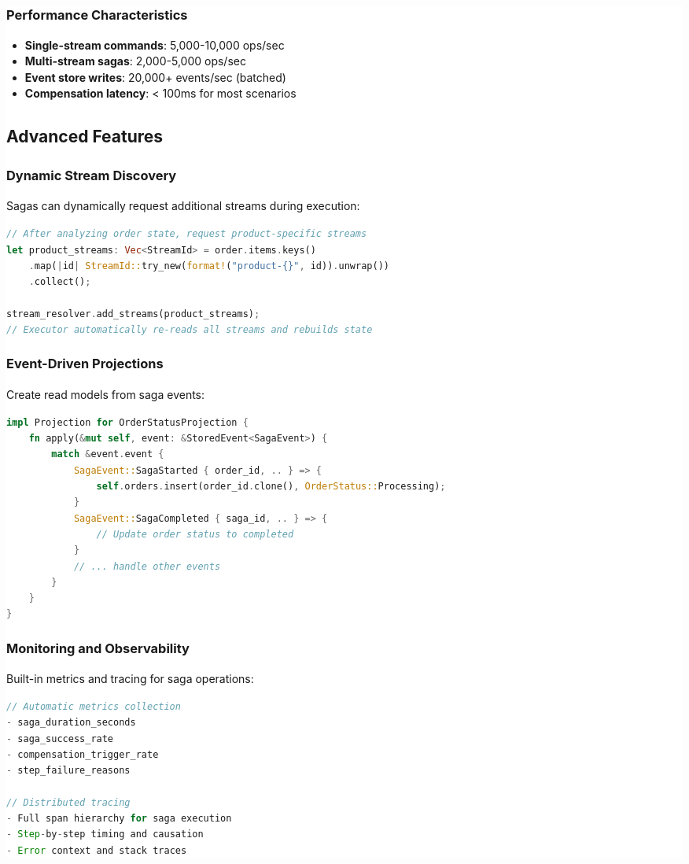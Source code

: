 ### Performance Characteristics
- **Single-stream commands**: 5,000-10,000 ops/sec
- **Multi-stream sagas**: 2,000-5,000 ops/sec  
- **Event store writes**: 20,000+ events/sec (batched)
- **Compensation latency**: < 100ms for most scenarios

## Advanced Features

### Dynamic Stream Discovery
Sagas can dynamically request additional streams during execution:

```rust
// After analyzing order state, request product-specific streams
let product_streams: Vec<StreamId> = order.items.keys()
    .map(|id| StreamId::try_new(format!("product-{}", id)).unwrap())
    .collect();
    
stream_resolver.add_streams(product_streams);
// Executor automatically re-reads all streams and rebuilds state
```

### Event-Driven Projections
Create read models from saga events:

```rust
impl Projection for OrderStatusProjection {
    fn apply(&mut self, event: &StoredEvent<SagaEvent>) {
        match &event.event {
            SagaEvent::SagaStarted { order_id, .. } => {
                self.orders.insert(order_id.clone(), OrderStatus::Processing);
            }
            SagaEvent::SagaCompleted { saga_id, .. } => {
                // Update order status to completed
            }
            // ... handle other events
        }
    }
}
```

### Monitoring and Observability
Built-in metrics and tracing for saga operations:

```rust
// Automatic metrics collection
- saga_duration_seconds
- saga_success_rate  
- compensation_trigger_rate
- step_failure_reasons

// Distributed tracing
- Full span hierarchy for saga execution
- Step-by-step timing and causation
- Error context and stack traces
```
